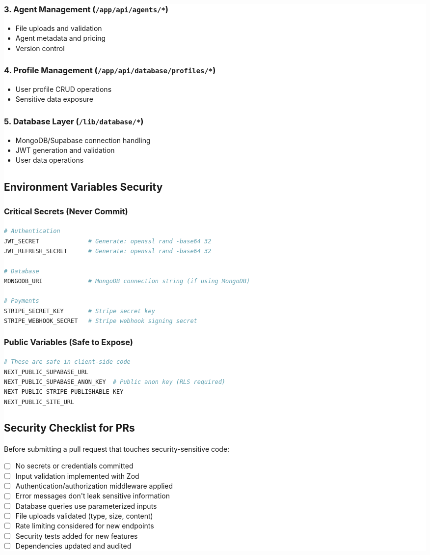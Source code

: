 ### 3. Agent Management (`/app/api/agents/*`)
- File uploads and validation
- Agent metadata and pricing
- Version control

### 4. Profile Management (`/app/api/database/profiles/*`)
- User profile CRUD operations
- Sensitive data exposure

### 5. Database Layer (`/lib/database/*`)
- MongoDB/Supabase connection handling
- JWT generation and validation
- User data operations

## Environment Variables Security

### Critical Secrets (Never Commit)

```bash
# Authentication
JWT_SECRET              # Generate: openssl rand -base64 32
JWT_REFRESH_SECRET      # Generate: openssl rand -base64 32

# Database
MONGODB_URI             # MongoDB connection string (if using MongoDB)

# Payments
STRIPE_SECRET_KEY       # Stripe secret key
STRIPE_WEBHOOK_SECRET   # Stripe webhook signing secret
```

### Public Variables (Safe to Expose)

```bash
# These are safe in client-side code
NEXT_PUBLIC_SUPABASE_URL
NEXT_PUBLIC_SUPABASE_ANON_KEY  # Public anon key (RLS required)
NEXT_PUBLIC_STRIPE_PUBLISHABLE_KEY
NEXT_PUBLIC_SITE_URL
```

## Security Checklist for PRs

Before submitting a pull request that touches security-sensitive code:

- [ ] No secrets or credentials committed
- [ ] Input validation implemented with Zod
- [ ] Authentication/authorization middleware applied
- [ ] Error messages don't leak sensitive information
- [ ] Database queries use parameterized inputs
- [ ] File uploads validated (type, size, content)
- [ ] Rate limiting considered for new endpoints
- [ ] Security tests added for new features
- [ ] Dependencies updated and audited
